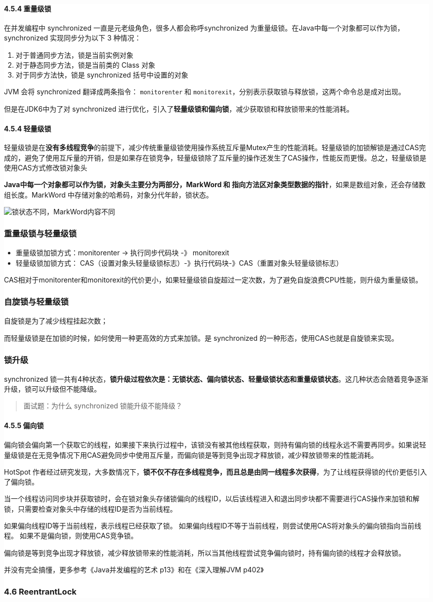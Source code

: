 #### 4.5.4 重量级锁

在并发编程中 synchronized 一直是元老级角色，很多人都会称呼synchronized 为重量级锁。在Java中每一个对象都可以作为锁，synchronized 实现同步分为以下 3 种情况：

1. 对于普通同步方法，锁是当前实例对象
2. 对于静态同步方法，锁是当前类的 Class 对象
3. 对于同步方法快，锁是 synchronized 括号中设置的对象

JVM 会将 synchronized 翻译成两条指令： `monitorenter` 和 `monitorexit`，分别表示获取锁与释放锁，这两个命令总是成对出现。

但是在JDK6中为了对 synchronized 进行优化，引入了**轻量级锁和偏向锁**，减少获取锁和释放锁带来的性能消耗。

#### 4.5.4 轻量级锁

轻量级锁是在**没有多线程竞争**的前提下，减少传统重量级锁使用操作系统互斥量Mutex产生的性能消耗。轻量级锁的加锁解锁是通过CAS完成的，避免了使用互斥量的开销，但是如果存在锁竞争，轻量级锁除了互斥量的操作还发生了CAS操作，性能反而更慢。总之，轻量级锁是使用CAS方式修改锁对象头

**Java中每一个对象都可以作为锁，对象头主要分为两部分，MarkWord 和 指向方法区对象类型数据的指针**，如果是数组对象，还会存储数组长度。MarkWord 中存储对象的哈希码，对象分代年龄，锁状态。

![锁状态不同，MarkWord内容不同](https://raw.githubusercontent.com/maoturing/PictureBed/master/pic/20200328043639.png)

### 重量级锁与轻量级锁

* 重量级锁加锁方式：monitorenter -> 执行同步代码块 -》 monitorexit
* 轻量级锁加锁方式： CAS（设置对象头轻量级锁标志）-》执行代码块-》CAS（重置对象头轻量级锁标志）

CAS相对于monitorenter和monitorexit的代价更小，如果轻量级锁自旋超过一定次数，为了避免自旋浪费CPU性能，则升级为重量级锁。

### 自旋锁与轻量级锁

自旋锁是为了减少线程挂起次数；

而轻量级锁是在加锁的时候，如何使用一种更高效的方式来加锁。是 synchronized 的一种形态，使用CAS也就是自旋锁来实现。

### 锁升级

synchronized 锁一共有4种状态，**锁升级过程依次是：无锁状态、偏向锁状态、轻量级锁状态和重量级锁状态**。这几种状态会随着竞争逐渐升级，锁可以升级但不能降级。

> 面试题：为什么 synchronized 锁能升级不能降级？

#### 4.5.5 偏向锁

偏向锁会偏向第一个获取它的线程，如果接下来执行过程中，该锁没有被其他线程获取，则持有偏向锁的线程永远不需要再同步。如果说轻量级锁是在无竞争情况下用CAS避免同步中使用互斥量，而偏向锁是等到竞争出现才释放锁，减少释放锁带来的性能消耗。

HotSpot 作者经过研究发现，大多数情况下，**锁不仅不存在多线程竞争，而且总是由同一线程多次获得**，为了让线程获得锁的代价更低引入了偏向锁。

当一个线程访问同步块并获取锁时，会在锁对象头存储锁偏向的线程ID，以后该线程进入和退出同步块都不需要进行CAS操作来加锁和解锁，只需要检查对象头中存储的线程ID是否为当前线程。

如果偏向线程ID等于当前线程，表示线程已经获取了锁。 如果偏向线程ID不等于当前线程，则尝试使用CAS将对象头的偏向锁指向当前线程。 如果不是偏向锁，则使用CAS竞争锁。

偏向锁是等到竞争出现才释放锁，减少释放锁带来的性能消耗，所以当其他线程尝试竞争偏向锁时，持有偏向锁的线程才会释放锁。

并没有完全搞懂，更多参考《Java并发编程的艺术 p13》和在《深入理解JVM p402》

### 4.6 ReentrantLock

